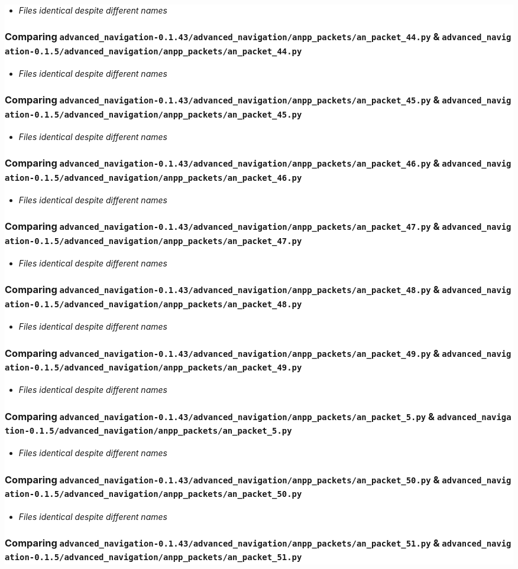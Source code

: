  * *Files identical despite different names*

### Comparing `advanced_navigation-0.1.43/advanced_navigation/anpp_packets/an_packet_44.py` & `advanced_navigation-0.1.5/advanced_navigation/anpp_packets/an_packet_44.py`

 * *Files identical despite different names*

### Comparing `advanced_navigation-0.1.43/advanced_navigation/anpp_packets/an_packet_45.py` & `advanced_navigation-0.1.5/advanced_navigation/anpp_packets/an_packet_45.py`

 * *Files identical despite different names*

### Comparing `advanced_navigation-0.1.43/advanced_navigation/anpp_packets/an_packet_46.py` & `advanced_navigation-0.1.5/advanced_navigation/anpp_packets/an_packet_46.py`

 * *Files identical despite different names*

### Comparing `advanced_navigation-0.1.43/advanced_navigation/anpp_packets/an_packet_47.py` & `advanced_navigation-0.1.5/advanced_navigation/anpp_packets/an_packet_47.py`

 * *Files identical despite different names*

### Comparing `advanced_navigation-0.1.43/advanced_navigation/anpp_packets/an_packet_48.py` & `advanced_navigation-0.1.5/advanced_navigation/anpp_packets/an_packet_48.py`

 * *Files identical despite different names*

### Comparing `advanced_navigation-0.1.43/advanced_navigation/anpp_packets/an_packet_49.py` & `advanced_navigation-0.1.5/advanced_navigation/anpp_packets/an_packet_49.py`

 * *Files identical despite different names*

### Comparing `advanced_navigation-0.1.43/advanced_navigation/anpp_packets/an_packet_5.py` & `advanced_navigation-0.1.5/advanced_navigation/anpp_packets/an_packet_5.py`

 * *Files identical despite different names*

### Comparing `advanced_navigation-0.1.43/advanced_navigation/anpp_packets/an_packet_50.py` & `advanced_navigation-0.1.5/advanced_navigation/anpp_packets/an_packet_50.py`

 * *Files identical despite different names*

### Comparing `advanced_navigation-0.1.43/advanced_navigation/anpp_packets/an_packet_51.py` & `advanced_navigation-0.1.5/advanced_navigation/anpp_packets/an_packet_51.py`
